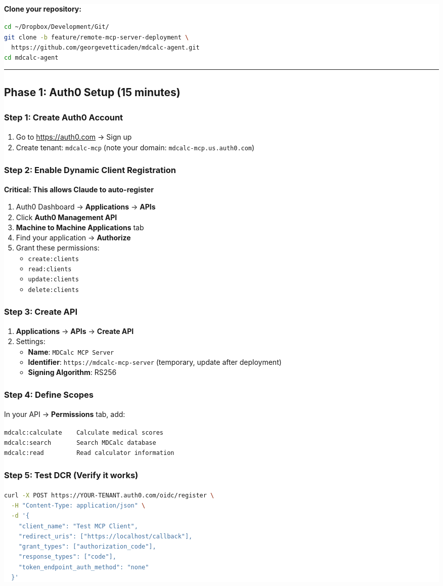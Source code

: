 **Clone your repository:**
```bash
cd ~/Dropbox/Development/Git/
git clone -b feature/remote-mcp-server-deployment \
  https://github.com/georgevetticaden/mdcalc-agent.git
cd mdcalc-agent
```

---

## Phase 1: Auth0 Setup (15 minutes)

### Step 1: Create Auth0 Account

1. Go to https://auth0.com → Sign up
2. Create tenant: `mdcalc-mcp` (note your domain: `mdcalc-mcp.us.auth0.com`)

### Step 2: Enable Dynamic Client Registration

**Critical: This allows Claude to auto-register**

1. Auth0 Dashboard → **Applications** → **APIs**
2. Click **Auth0 Management API**
3. **Machine to Machine Applications** tab
4. Find your application → **Authorize**
5. Grant these permissions:
   - `create:clients`
   - `read:clients`
   - `update:clients`
   - `delete:clients`

### Step 3: Create API

1. **Applications** → **APIs** → **Create API**
2. Settings:
   - **Name**: `MDCalc MCP Server`
   - **Identifier**: `https://mdcalc-mcp-server` (temporary, update after deployment)
   - **Signing Algorithm**: RS256

### Step 4: Define Scopes

In your API → **Permissions** tab, add:

```
mdcalc:calculate    Calculate medical scores
mdcalc:search       Search MDCalc database
mdcalc:read         Read calculator information
```

### Step 5: Test DCR (Verify it works)

```bash
curl -X POST https://YOUR-TENANT.auth0.com/oidc/register \
  -H "Content-Type: application/json" \
  -d '{
    "client_name": "Test MCP Client",
    "redirect_uris": ["https://localhost/callback"],
    "grant_types": ["authorization_code"],
    "response_types": ["code"],
    "token_endpoint_auth_method": "none"
  }'
```
